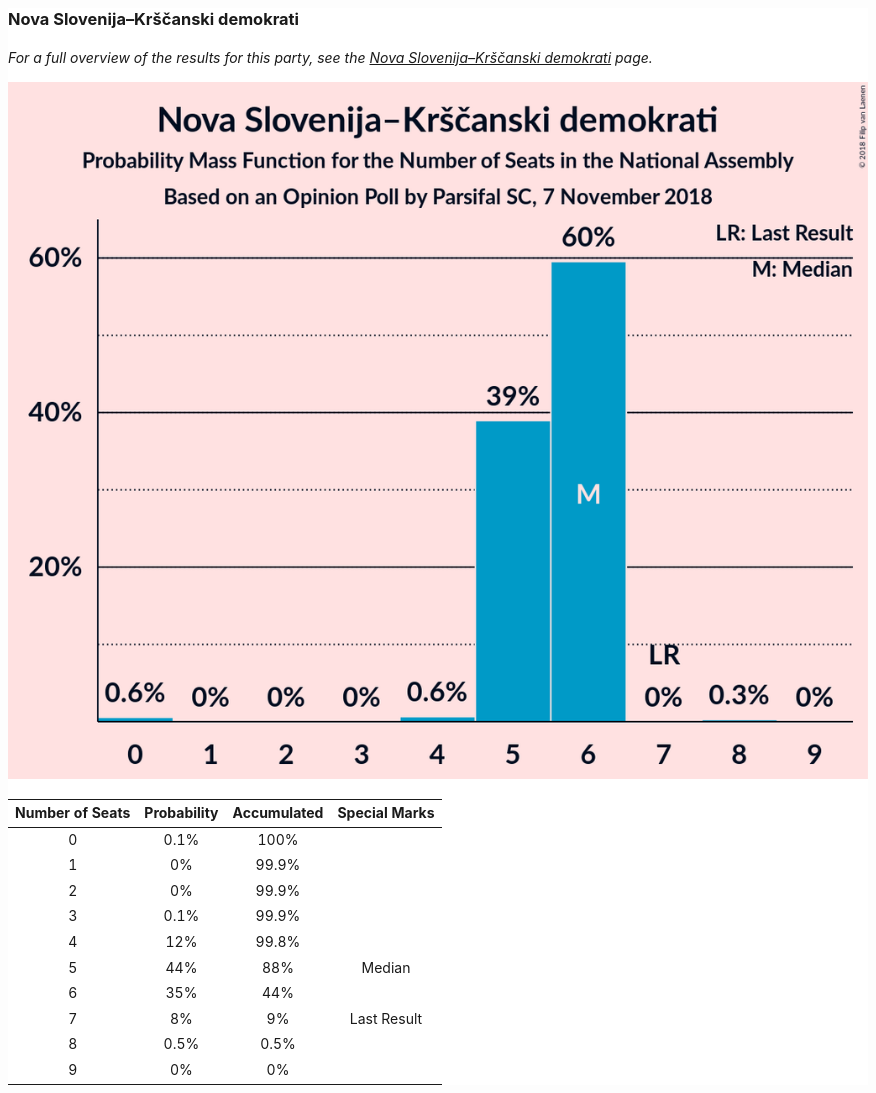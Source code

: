 ### Nova Slovenija–Krščanski demokrati

*For a full overview of the results for this party, see the [Nova Slovenija–Krščanski demokrati](party-novaslovenija–krščanskidemokrati.html) page.*

![Graph with seats probability mass function not yet produced](2018-11-07-ParsifalSC-seats-pmf-novaslovenija–krščanskidemokrati.png "Seats Probability Mass Function")

| Number of Seats | Probability | Accumulated | Special Marks |
|:---------------:|:-----------:|:-----------:|:-------------:|
| 0 | 0.1% | 100% |  |
| 1 | 0% | 99.9% |  |
| 2 | 0% | 99.9% |  |
| 3 | 0.1% | 99.9% |  |
| 4 | 12% | 99.8% |  |
| 5 | 44% | 88% | Median |
| 6 | 35% | 44% |  |
| 7 | 8% | 9% | Last Result |
| 8 | 0.5% | 0.5% |  |
| 9 | 0% | 0% |  |
